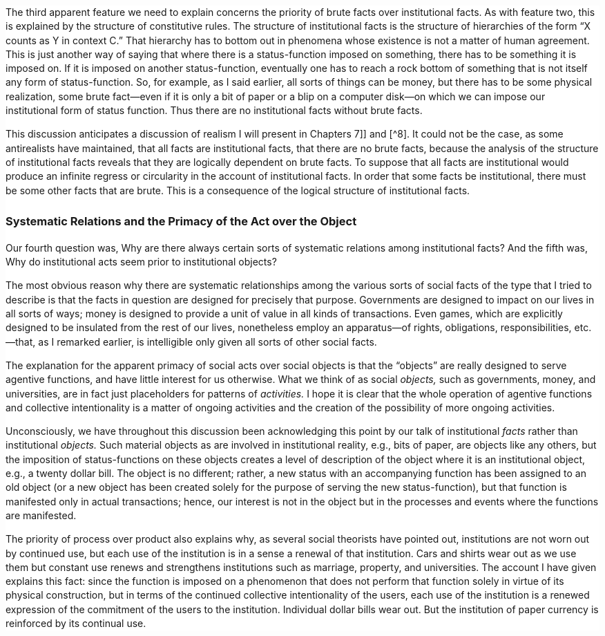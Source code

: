 The third apparent feature we need to explain concerns the priority of brute facts over institutional facts. As with feature two, this is explained by the structure of constitutive rules. The structure of institutional facts is the structure of hierarchies of the form “X counts as Y in context C.” That hierarchy has to bottom out in phenomena whose existence is not a matter of human agreement. This is just another way of saying that where there is a status-function imposed on something, there has to be something it is imposed on. If it is imposed on another status-function, eventually one has to reach a rock bottom of something that is not itself any form of status-function. So, for example, as I said earlier, all sorts of things can be money, but there has to be some physical realization, some brute fact—even if it is only a bit of paper or a blip on a computer disk—on which we can impose our institutional form of status function. Thus there are no institutional facts without brute facts.

This discussion anticipates a discussion of realism I will present in Chapters 7]] and [^8]. It could not be the case, as some antirealists have maintained, that all facts are institutional facts, that there are no brute facts, because the analysis of the structure of institutional facts reveals that they are logically dependent on brute facts. To suppose that all facts are institutional would produce an infinite regress or circularity in the account of institutional facts. In order that some facts be institutional, there must be some other facts that are brute. This is a consequence of the logical structure of institutional facts.

### **Systematic Relations and the Primacy of the Act over the Object**

Our fourth question was, Why are there always certain sorts of systematic relations among institutional facts? And the fifth was, Why do institutional acts seem prior to institutional objects?

The most obvious reason why there are systematic relationships among the various sorts of social facts of the type that I tried to describe is that the facts in question are designed for precisely that purpose. Governments are designed to impact on our lives in all sorts of ways; money is designed to provide a unit of value in all kinds of transactions. Even games, which are explicitly designed to be insulated from the rest of our lives, nonetheless employ an apparatus—of rights, obligations, responsibilities, etc.—that, as I remarked earlier, is intelligible only given all sorts of other social facts.

The explanation for the apparent primacy of social acts over social objects is that the “objects” are really designed to serve agentive functions, and have little interest for us otherwise. What we think of as social _objects,_ such as governments, money, and universities, are in fact just placeholders for patterns of _activities._ I hope it is clear that the whole operation of agentive functions and collective intentionality is a matter of ongoing activities and the creation of the possibility of more ongoing activities.

Unconsciously, we have throughout this discussion been acknowledging this point by our talk of institutional _facts_ rather than institutional _objects._ Such material objects as are involved in institutional reality, e.g., bits of paper, are objects like any others, but the imposition of status-functions on these objects creates a level of description of the object where it is an institutional object, e.g., a twenty dollar bill. The object is no different; rather, a new status with an accompanying function has been assigned to an old object (or a new object has been created solely for the purpose of serving the new status-function), but that function is manifested only in actual transactions; hence, our interest is not in the object but in the processes and events where the functions are manifested.

The priority of process over product also explains why, as several social theorists have pointed out, institutions are not worn out by continued use, but each use of the institution is in a sense a renewal of that institution. Cars and shirts wear out as we use them but constant use renews and strengthens institutions such as marriage, property, and universities. The account I have given explains this fact: since the function is imposed on a phenomenon that does not perform that function solely in virtue of its physical construction, but in terms of the continued collective intentionality of the users, each use of the institution is a renewed expression of the commitment of the users to the institution. Individual dollar bills wear out. But the institution of paper currency is reinforced by its continual use.
